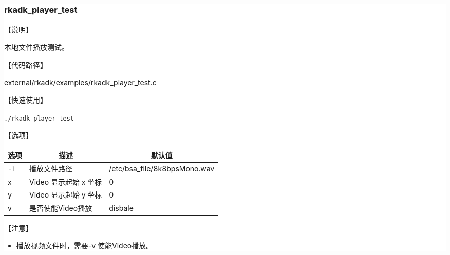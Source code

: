 ### rkadk_player_test

【说明】

本地文件播放测试。

【代码路径】

external/rkadk/examples/rkadk_player_test.c

【快速使用】

```shell
./rkadk_player_test
```

【选项】

| 选项 | 描述                  | 默认值                       |
| ---- | --------------------- | ---------------------------- |
| -i   | 播放文件路径          | /etc/bsa_file/8k8bpsMono.wav |
| x    | Video 显示起始 x 坐标 | 0                            |
| y    | Video 显示起始 y 坐标 | 0                            |
| v    | 是否使能Video播放     | disbale                      |

【注意】

- 播放视频文件时，需要-v 使能Video播放。